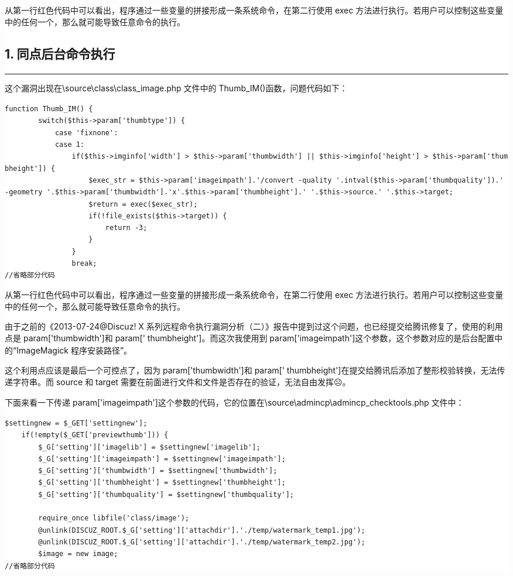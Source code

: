 从第一行红色代码中可以看出，程序通过一些变量的拼接形成一条系统命令，在第二行使用 exec 方法进行执行。若用户可以控制这些变量中的任何一个，那么就可能导致任意命令的执行。

## 1\. 同点后台命令执行

* * *

这个漏洞出现在\source\class\class_image.php 文件中的 Thumb_IM()函数，问题代码如下：

```
function Thumb_IM() {
        switch($this->param['thumbtype']) {
            case 'fixnone':
            case 1:
                if($this->imginfo['width'] > $this->param['thumbwidth'] || $this->imginfo['height'] > $this->param['thumbheight']) {
                    $exec_str = $this->param['imageimpath'].'/convert -quality '.intval($this->param['thumbquality']).' -geometry '.$this->param['thumbwidth'].'x'.$this->param['thumbheight'].' '.$this->source.' '.$this->target;
                    $return = exec($exec_str);
                    if(!file_exists($this->target)) {
                        return -3;
                    }
                }
                break;
//省略部分代码

```

从第一行红色代码中可以看出，程序通过一些变量的拼接形成一条系统命令，在第二行使用 exec 方法进行执行。若用户可以控制这些变量中的任何一个，那么就可能导致任意命令的执行。

由于之前的《2013-07-24@Discuz! X 系列远程命令执行漏洞分析（二）》报告中提到过这个问题，也已经提交给腾讯修复了，使用的利用点是 param['thumbwidth']和 param[' thumbheight']。而这次我使用到 param['imageimpath']这个参数，这个参数对应的是后台配置中的“ImageMagick 程序安装路径”。

这个利用点应该是最后一个可控点了，因为 param['thumbwidth']和 param[' thumbheight']在提交给腾讯后添加了整形校验转换，无法传递字符串。而 source 和 target 需要在前面进行文件和文件是否存在的验证，无法自由发挥☹。

下面来看一下传递 param['imageimpath']这个参数的代码，它的位置在\source\admincp\admincp_checktools.php 文件中：

```
$settingnew = $_GET['settingnew'];
    if(!empty($_GET['previewthumb'])) {
        $_G['setting']['imagelib'] = $settingnew['imagelib'];
        $_G['setting']['imageimpath'] = $settingnew['imageimpath'];
        $_G['setting']['thumbwidth'] = $settingnew['thumbwidth'];
        $_G['setting']['thumbheight'] = $settingnew['thumbheight'];
        $_G['setting']['thumbquality'] = $settingnew['thumbquality'];

        require_once libfile('class/image');
        @unlink(DISCUZ_ROOT.$_G['setting']['attachdir'].'./temp/watermark_temp1.jpg');
        @unlink(DISCUZ_ROOT.$_G['setting']['attachdir'].'./temp/watermark_temp2.jpg');
        $image = new image;
//省略部分代码

```
